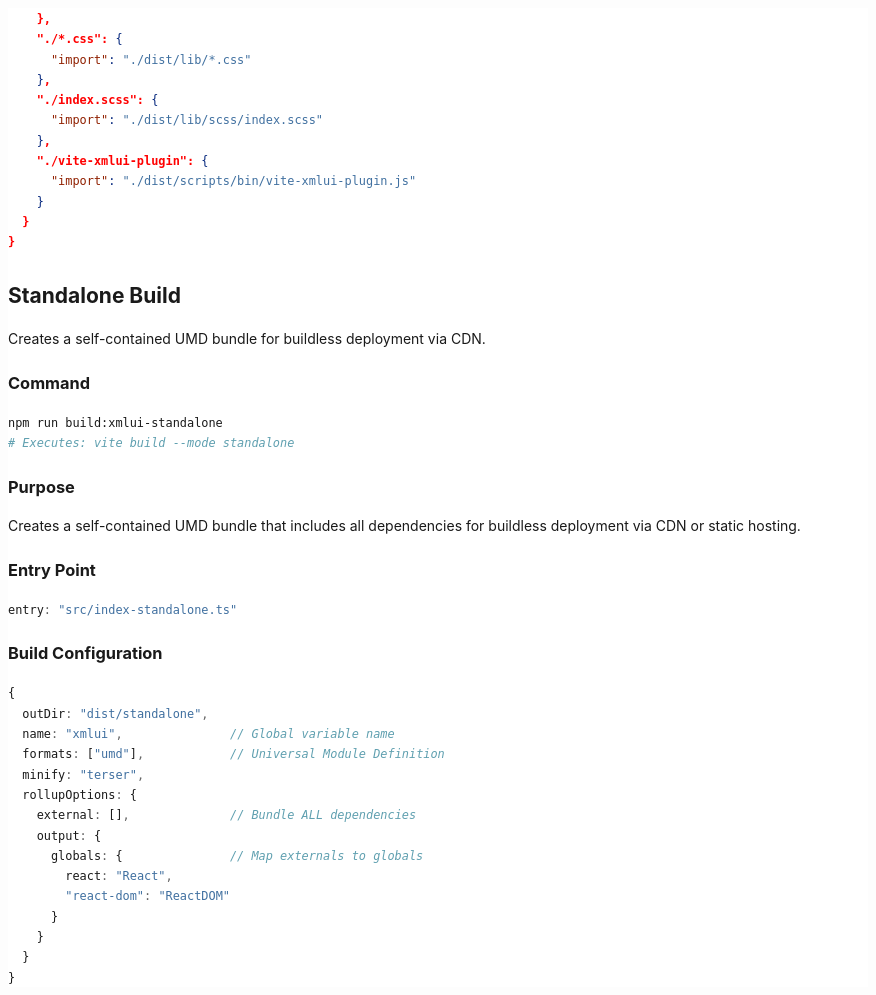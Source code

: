 ```json
    },
    "./*.css": {
      "import": "./dist/lib/*.css"
    },
    "./index.scss": {
      "import": "./dist/lib/scss/index.scss"
    },
    "./vite-xmlui-plugin": {
      "import": "./dist/scripts/bin/vite-xmlui-plugin.js"
    }
  }
}
```

## Standalone Build

Creates a self-contained UMD bundle for buildless deployment via CDN.

### Command

```bash
npm run build:xmlui-standalone
# Executes: vite build --mode standalone
```

### Purpose

Creates a self-contained UMD bundle that includes all dependencies for buildless deployment via CDN or static hosting.

### Entry Point

```typescript
entry: "src/index-standalone.ts"
```

### Build Configuration

```typescript
{
  outDir: "dist/standalone",
  name: "xmlui",               // Global variable name
  formats: ["umd"],            // Universal Module Definition
  minify: "terser",
  rollupOptions: {
    external: [],              // Bundle ALL dependencies
    output: {
      globals: {               // Map externals to globals
        react: "React",
        "react-dom": "ReactDOM"
      }
    }
  }
}
```
